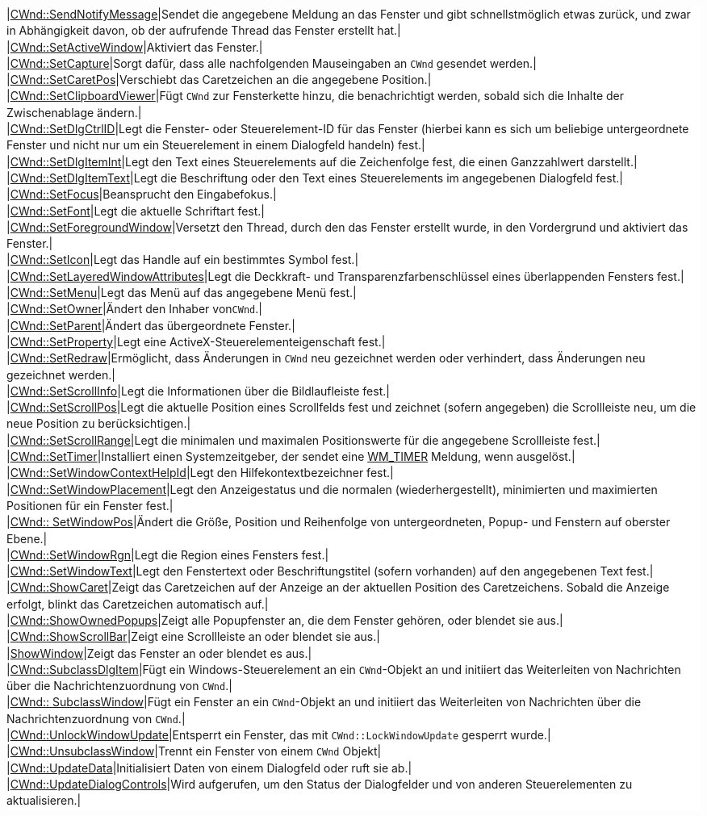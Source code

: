 |[CWnd::SendNotifyMessage](#sendnotifymessage)|Sendet die angegebene Meldung an das Fenster und gibt schnellstmöglich etwas zurück, und zwar in Abhängigkeit davon, ob der aufrufende Thread das Fenster erstellt hat.|  
|[CWnd::SetActiveWindow](#setactivewindow)|Aktiviert das Fenster.|  
|[CWnd::SetCapture](#setcapture)|Sorgt dafür, dass alle nachfolgenden Mauseingaben an `CWnd` gesendet werden.|  
|[CWnd::SetCaretPos](#setcaretpos)|Verschiebt das Caretzeichen an die angegebene Position.|  
|[CWnd::SetClipboardViewer](#setclipboardviewer)|Fügt `CWnd` zur Fensterkette hinzu, die benachrichtigt werden, sobald sich die Inhalte der Zwischenablage ändern.|  
|[CWnd::SetDlgCtrlID](#setdlgctrlid)|Legt die Fenster- oder Steuerelement-ID für das Fenster (hierbei kann es sich um beliebige untergeordnete Fenster und nicht nur um ein Steuerelement in einem Dialogfeld handeln) fest.|  
|[CWnd::SetDlgItemInt](#setdlgitemint)|Legt den Text eines Steuerelements auf die Zeichenfolge fest, die einen Ganzzahlwert darstellt.|  
|[CWnd::SetDlgItemText](#setdlgitemtext)|Legt die Beschriftung oder den Text eines Steuerelements im angegebenen Dialogfeld fest.|  
|[CWnd::SetFocus](#setfocus)|Beansprucht den Eingabefokus.|  
|[CWnd::SetFont](#setfont)|Legt die aktuelle Schriftart fest.|  
|[CWnd::SetForegroundWindow](#setforegroundwindow)|Versetzt den Thread, durch den das Fenster erstellt wurde, in den Vordergrund und aktiviert das Fenster.|  
|[CWnd::SetIcon](#seticon)|Legt das Handle auf ein bestimmtes Symbol fest.|  
|[CWnd::SetLayeredWindowAttributes](#setlayeredwindowattributes)|Legt die Deckkraft- und Transparenzfarbenschlüssel eines überlappenden Fensters fest.|  
|[CWnd::SetMenu](#setmenu)|Legt das Menü auf das angegebene Menü fest.|  
|[CWnd::SetOwner](#setowner)|Ändert den Inhaber von`CWnd`.|  
|[CWnd::SetParent](#setparent)|Ändert das übergeordnete Fenster.|  
|[CWnd::SetProperty](#setproperty)|Legt eine ActiveX-Steuerelementeigenschaft fest.|  
|[CWnd::SetRedraw](#setredraw)|Ermöglicht, dass Änderungen in `CWnd` neu gezeichnet werden oder verhindert, dass Änderungen neu gezeichnet werden.|  
|[CWnd::SetScrollInfo](#setscrollinfo)|Legt die Informationen über die Bildlaufleiste fest.|  
|[CWnd::SetScrollPos](#setscrollpos)|Legt die aktuelle Position eines Scrollfelds fest und zeichnet (sofern angegeben) die Scrollleiste neu, um die neue Position zu berücksichtigen.|  
|[CWnd::SetScrollRange](#setscrollrange)|Legt die minimalen und maximalen Positionswerte für die angegebene Scrollleiste fest.|  
|[CWnd::SetTimer](#settimer)|Installiert einen Systemzeitgeber, der sendet eine [WM_TIMER](#ontimer) Meldung, wenn ausgelöst.|  
|[CWnd::SetWindowContextHelpId](#setwindowcontexthelpid)|Legt den Hilfekontextbezeichner fest.|  
|[CWnd::SetWindowPlacement](#setwindowplacement)|Legt den Anzeigestatus und die normalen (wiederhergestellt), minimierten und maximierten Positionen für ein Fenster fest.|  
|[CWnd:: SetWindowPos](#setwindowpos)|Ändert die Größe, Position und Reihenfolge von untergeordneten, Popup- und Fenstern auf oberster Ebene.|  
|[CWnd::SetWindowRgn](#setwindowrgn)|Legt die Region eines Fensters fest.|  
|[CWnd::SetWindowText](#setwindowtext)|Legt den Fenstertext oder Beschriftungstitel (sofern vorhanden) auf den angegebenen Text fest.|  
|[CWnd::ShowCaret](#showcaret)|Zeigt das Caretzeichen auf der Anzeige an der aktuellen Position des Caretzeichens. Sobald die Anzeige erfolgt, blinkt das Caretzeichen automatisch auf.|  
|[CWnd::ShowOwnedPopups](#showownedpopups)|Zeigt alle Popupfenster an, die dem Fenster gehören, oder blendet sie aus.|  
|[CWnd::ShowScrollBar](#showscrollbar)|Zeigt eine Scrollleiste an oder blendet sie aus.|  
|[ShowWindow](#showwindow)|Zeigt das Fenster an oder blendet es aus.|  
|[CWnd::SubclassDlgItem](#subclassdlgitem)|Fügt ein Windows-Steuerelement an ein `CWnd`-Objekt an und initiiert das Weiterleiten von Nachrichten über die Nachrichtenzuordnung von `CWnd`.|  
|[CWnd:: SubclassWindow](#subclasswindow)|Fügt ein Fenster an ein `CWnd`-Objekt an und initiiert das Weiterleiten von Nachrichten über die Nachrichtenzuordnung von `CWnd`.|  
|[CWnd::UnlockWindowUpdate](#unlockwindowupdate)|Entsperrt ein Fenster, das mit `CWnd::LockWindowUpdate` gesperrt wurde.|  
|[CWnd::UnsubclassWindow](#unsubclasswindow)|Trennt ein Fenster von einem `CWnd` Objekt|  
|[CWnd::UpdateData](#updatedata)|Initialisiert Daten von einem Dialogfeld oder ruft sie ab.|  
|[CWnd::UpdateDialogControls](#updatedialogcontrols)|Wird aufgerufen, um den Status der Dialogfelder und von anderen Steuerelementen zu aktualisieren.|  